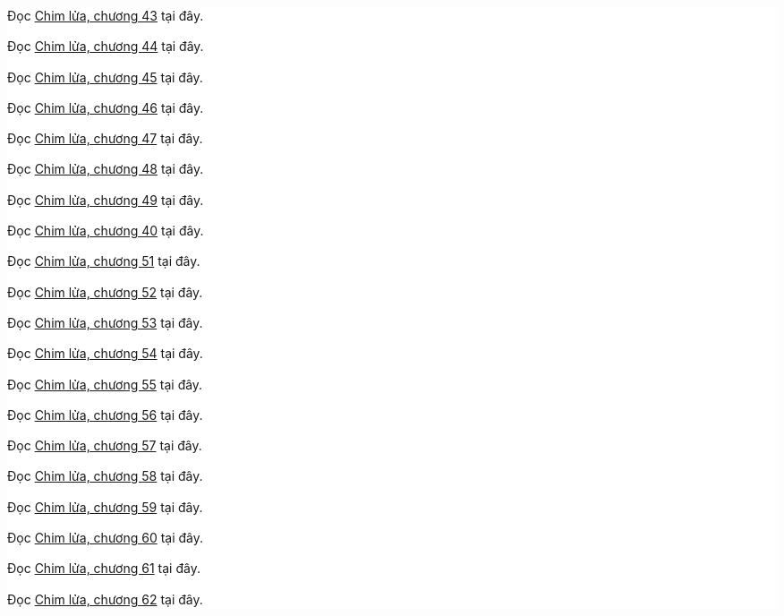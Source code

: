 Đọc [Chim lửa, chương 43](https://nhavantuonglai.com/article/tezuka-osamu-hi-no-tori-episode-43) tại đây.

Đọc [Chim lửa, chương 44](https://nhavantuonglai.com/article/tezuka-osamu-hi-no-tori-episode-44) tại đây.

Đọc [Chim lửa, chương 45](https://nhavantuonglai.com/article/tezuka-osamu-hi-no-tori-episode-45) tại đây.

Đọc [Chim lửa, chương 46](https://nhavantuonglai.com/article/tezuka-osamu-hi-no-tori-episode-46) tại đây.

Đọc [Chim lửa, chương 47](https://nhavantuonglai.com/article/tezuka-osamu-hi-no-tori-episode-47) tại đây.

Đọc [Chim lửa, chương 48](https://nhavantuonglai.com/article/tezuka-osamu-hi-no-tori-episode-48) tại đây.

Đọc [Chim lửa, chương 49](https://nhavantuonglai.com/article/tezuka-osamu-hi-no-tori-episode-49) tại đây.

Đọc [Chim lửa, chương 40](https://nhavantuonglai.com/article/tezuka-osamu-hi-no-tori-episode-40) tại đây.

Đọc [Chim lửa, chương 51](https://nhavantuonglai.com/article/tezuka-osamu-hi-no-tori-episode-51) tại đây.

Đọc [Chim lửa, chương 52](https://nhavantuonglai.com/article/tezuka-osamu-hi-no-tori-episode-52) tại đây.

Đọc [Chim lửa, chương 53](https://nhavantuonglai.com/article/tezuka-osamu-hi-no-tori-episode-53) tại đây.

Đọc [Chim lửa, chương 54](https://nhavantuonglai.com/article/tezuka-osamu-hi-no-tori-episode-54) tại đây.

Đọc [Chim lửa, chương 55](https://nhavantuonglai.com/article/tezuka-osamu-hi-no-tori-episode-55) tại đây.

Đọc [Chim lửa, chương 56](https://nhavantuonglai.com/article/tezuka-osamu-hi-no-tori-episode-56) tại đây.

Đọc [Chim lửa, chương 57](https://nhavantuonglai.com/article/tezuka-osamu-hi-no-tori-episode-57) tại đây.

Đọc [Chim lửa, chương 58](https://nhavantuonglai.com/article/tezuka-osamu-hi-no-tori-episode-58) tại đây.

Đọc [Chim lửa, chương 59](https://nhavantuonglai.com/article/tezuka-osamu-hi-no-tori-episode-59) tại đây.

Đọc [Chim lửa, chương 60](https://nhavantuonglai.com/article/tezuka-osamu-hi-no-tori-episode-60) tại đây.

Đọc [Chim lửa, chương 61](https://nhavantuonglai.com/article/tezuka-osamu-hi-no-tori-episode-61) tại đây.

Đọc [Chim lửa, chương 62](https://nhavantuonglai.com/article/tezuka-osamu-hi-no-tori-episode-62) tại đây.
